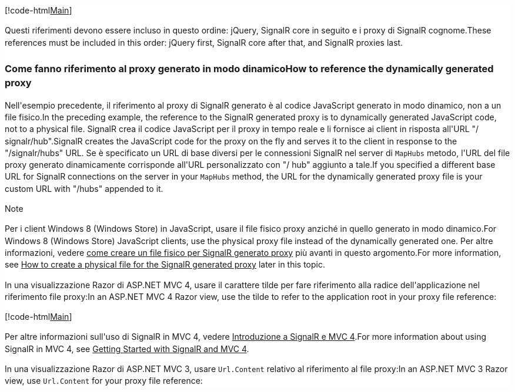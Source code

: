 [!code-html[Main](signalr-1x-hubs-api-guide-javascript-client/samples/sample4.html)]

<span data-ttu-id="fe9dc-156">Questi riferimenti devono essere incluso in questo ordine: jQuery, SignalR core in seguito e i proxy di SignalR cognome.</span><span class="sxs-lookup"><span data-stu-id="fe9dc-156">These references must be included in this order: jQuery first, SignalR core after that, and SignalR proxies last.</span></span>

<a id="dynamicproxy"></a>

### <a name="how-to-reference-the-dynamically-generated-proxy"></a><span data-ttu-id="fe9dc-157">Come fanno riferimento al proxy generato in modo dinamico</span><span class="sxs-lookup"><span data-stu-id="fe9dc-157">How to reference the dynamically generated proxy</span></span>

<span data-ttu-id="fe9dc-158">Nell'esempio precedente, il riferimento al proxy di SignalR generato è al codice JavaScript generato in modo dinamico, non a un file fisico.</span><span class="sxs-lookup"><span data-stu-id="fe9dc-158">In the preceding example, the reference to the SignalR generated proxy is to dynamically generated JavaScript code, not to a physical file.</span></span> <span data-ttu-id="fe9dc-159">SignalR crea il codice JavaScript per il proxy in tempo reale e li fornisce ai client in risposta all'URL "/ signalr/hub".</span><span class="sxs-lookup"><span data-stu-id="fe9dc-159">SignalR creates the JavaScript code for the proxy on the fly and serves it to the client in response to the "/signalr/hubs" URL.</span></span> <span data-ttu-id="fe9dc-160">Se è specificato un URL di base diversi per le connessioni SignalR nel server di `MapHubs` metodo, l'URL del file proxy generato dinamicamente corrisponde all'URL personalizzato con "/ hub" aggiunto a tale.</span><span class="sxs-lookup"><span data-stu-id="fe9dc-160">If you specified a different base URL for SignalR connections on the server in your `MapHubs` method, the URL for the dynamically generated proxy file is your custom URL with "/hubs" appended to it.</span></span>

> [!NOTE]
> <span data-ttu-id="fe9dc-161">Per i client Windows 8 (Windows Store) in JavaScript, usare il file fisico proxy anziché in quello generato in modo dinamico.</span><span class="sxs-lookup"><span data-stu-id="fe9dc-161">For Windows 8 (Windows Store) JavaScript clients, use the physical proxy file instead of the dynamically generated one.</span></span> <span data-ttu-id="fe9dc-162">Per altre informazioni, vedere [come creare un file fisico per SignalR generato proxy](#manualproxy) più avanti in questo argomento.</span><span class="sxs-lookup"><span data-stu-id="fe9dc-162">For more information, see [How to create a physical file for the SignalR generated proxy](#manualproxy) later in this topic.</span></span>


<span data-ttu-id="fe9dc-163">In una visualizzazione Razor di ASP.NET MVC 4, usare il carattere tilde per fare riferimento alla radice dell'applicazione nel riferimento file proxy:</span><span class="sxs-lookup"><span data-stu-id="fe9dc-163">In an ASP.NET MVC 4 Razor view, use the tilde to refer to the application root in your proxy file reference:</span></span>

[!code-html[Main](signalr-1x-hubs-api-guide-javascript-client/samples/sample5.html)]

<span data-ttu-id="fe9dc-164">Per altre informazioni sull'uso di SignalR in MVC 4, vedere [Introduzione a SignalR e MVC 4](tutorial-getting-started-with-signalr-and-mvc-4.md).</span><span class="sxs-lookup"><span data-stu-id="fe9dc-164">For more information about using SignalR in MVC 4, see [Getting Started with SignalR and MVC 4](tutorial-getting-started-with-signalr-and-mvc-4.md).</span></span>

<span data-ttu-id="fe9dc-165">In una visualizzazione Razor di ASP.NET MVC 3, usare `Url.Content` relativo al riferimento al file proxy:</span><span class="sxs-lookup"><span data-stu-id="fe9dc-165">In an ASP.NET MVC 3 Razor view, use `Url.Content` for your proxy file reference:</span></span>
